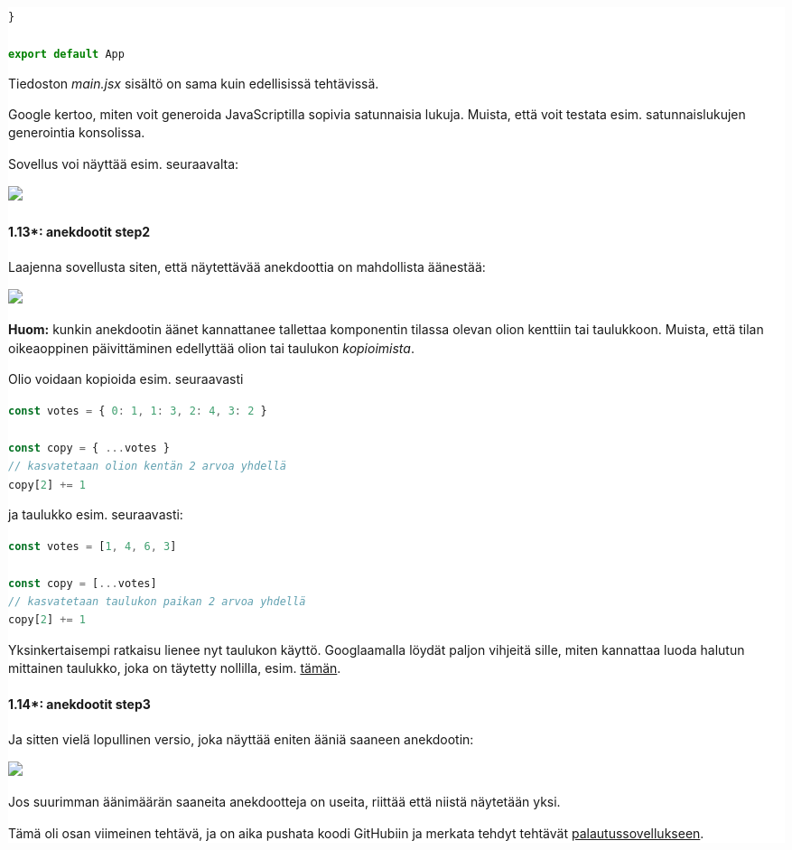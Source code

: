 ```js
}

export default App
```

Tiedoston <i>main.jsx</i> sisältö on sama kuin edellisissä tehtävissä.

Google kertoo, miten voit generoida JavaScriptilla sopivia satunnaisia lukuja. Muista, että voit testata esim. satunnaislukujen generointia konsolissa.

Sovellus voi näyttää esim. seuraavalta:

![](../../images/1/18a.png)

<h4>1.13*: anekdootit step2</h4>

Laajenna sovellusta siten, että näytettävää anekdoottia on mahdollista äänestää:

![](../../images/1/19a.png)

**Huom:** kunkin anekdootin äänet kannattanee tallettaa komponentin tilassa olevan olion kenttiin tai taulukkoon. Muista, että tilan oikeaoppinen päivittäminen edellyttää olion tai taulukon <i>kopioimista</i>.

Olio voidaan kopioida esim. seuraavasti

```js
const votes = { 0: 1, 1: 3, 2: 4, 3: 2 }

const copy = { ...votes }
// kasvatetaan olion kentän 2 arvoa yhdellä
copy[2] += 1     
```

ja taulukko esim. seuraavasti:

```js
const votes = [1, 4, 6, 3]

const copy = [...votes]
// kasvatetaan taulukon paikan 2 arvoa yhdellä
copy[2] += 1     
```

Yksinkertaisempi ratkaisu lienee nyt taulukon käyttö. Googlaamalla löydät paljon vihjeitä sille, miten kannattaa luoda halutun mittainen taulukko, joka on täytetty nollilla, esim. [tämän](https://stackoverflow.com/questions/20222501/how-to-create-a-zero-filled-javascript-array-of-arbitrary-length/22209781).

<h4>1.14*: anekdootit step3</h4>

Ja sitten vielä lopullinen versio, joka näyttää eniten ääniä saaneen anekdootin:

![](../../images/1/20a.png)

Jos suurimman äänimäärän saaneita anekdootteja on useita, riittää että niistä näytetään yksi.

Tämä oli osan viimeinen tehtävä, ja on aika pushata koodi GitHubiin ja merkata tehdyt tehtävät [palautussovellukseen](https://studies.cs.helsinki.fi/stats/courses/fullstackopen).

</div>
